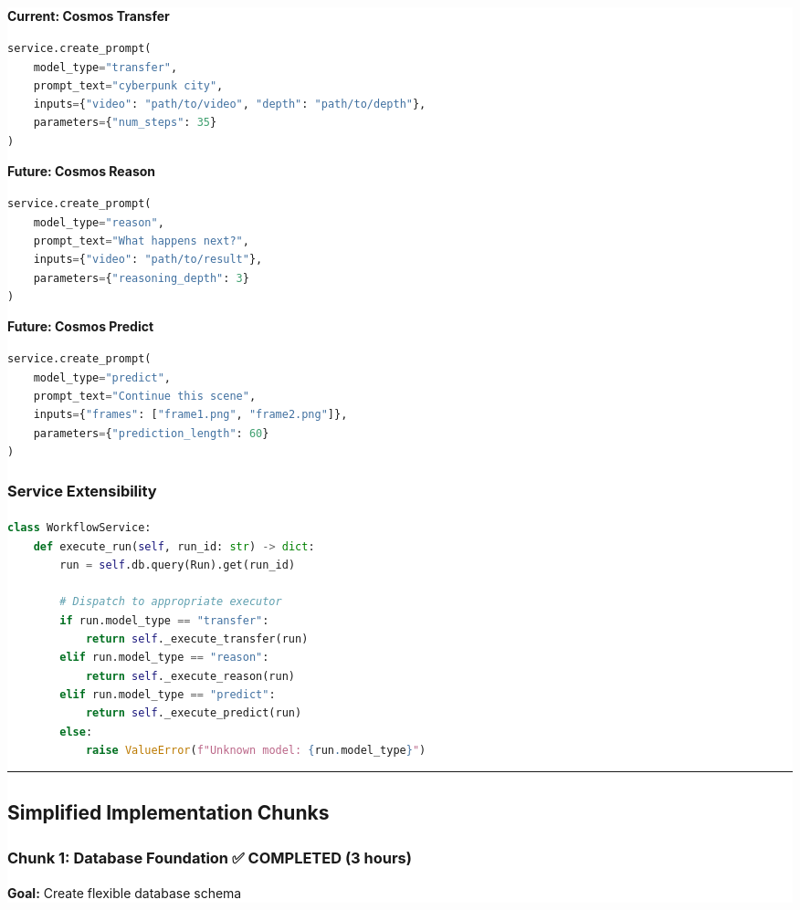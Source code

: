 **Current: Cosmos Transfer**
```python
service.create_prompt(
    model_type="transfer",
    prompt_text="cyberpunk city",
    inputs={"video": "path/to/video", "depth": "path/to/depth"},
    parameters={"num_steps": 35}
)
```

**Future: Cosmos Reason**
```python
service.create_prompt(
    model_type="reason",
    prompt_text="What happens next?",
    inputs={"video": "path/to/result"},
    parameters={"reasoning_depth": 3}
)
```

**Future: Cosmos Predict**
```python
service.create_prompt(
    model_type="predict",
    prompt_text="Continue this scene",
    inputs={"frames": ["frame1.png", "frame2.png"]},
    parameters={"prediction_length": 60}
)
```

### Service Extensibility

```python
class WorkflowService:
    def execute_run(self, run_id: str) -> dict:
        run = self.db.query(Run).get(run_id)

        # Dispatch to appropriate executor
        if run.model_type == "transfer":
            return self._execute_transfer(run)
        elif run.model_type == "reason":
            return self._execute_reason(run)
        elif run.model_type == "predict":
            return self._execute_predict(run)
        else:
            raise ValueError(f"Unknown model: {run.model_type}")
```

---

## Simplified Implementation Chunks

### Chunk 1: Database Foundation ✅ COMPLETED (3 hours)
**Goal:** Create flexible database schema
